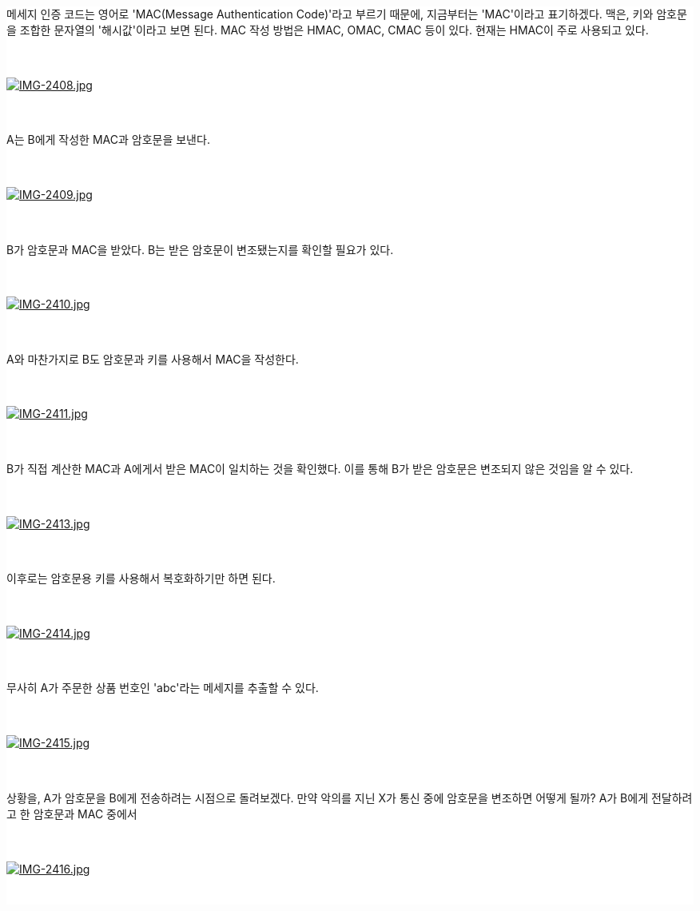 메세지 인증 코드는 영어로 'MAC(Message Authentication Code)'라고 부르기 때문에, 지금부터는 'MAC'이라고 표기하겠다. 맥은, 키와 암호문을 조합한 문자열의 '해시값'이라고 보면 된다. MAC 작성 방법은 HMAC, OMAC, CMAC 등이 있다. 현재는 HMAC이 주로 사용되고 있다.

</br>

[![IMG-2408.jpg](https://i.postimg.cc/W4Zq01L3/IMG-2408.jpg)](https://postimg.cc/cKsJSZJy)

</br>

A는 B에게 작성한 MAC과 암호문을 보낸다.

</br>

[![IMG-2409.jpg](https://i.postimg.cc/W1FdP14n/IMG-2409.jpg)](https://postimg.cc/HrmYwHXc)

</br>

B가 암호문과 MAC을 받았다. B는 받은 암호문이 변조됐는지를 확인할 필요가 있다.

</br>

[![IMG-2410.jpg](https://i.postimg.cc/bNMvLfR2/IMG-2410.jpg)](https://postimg.cc/ykmBY5tV)

</br>

A와 마찬가지로 B도 암호문과 키를 사용해서 MAC을 작성한다.

</br>

[![IMG-2411.jpg](https://i.postimg.cc/zGKqjbB9/IMG-2411.jpg)](https://postimg.cc/pmVNVdKZ)

</br>

B가 직접 계산한 MAC과 A에게서 받은 MAC이 일치하는 것을 확인했다. 이를 통해 B가 받은 암호문은 변조되지 않은 것임을 알 수 있다.

</br>

[![IMG-2413.jpg](https://i.postimg.cc/y8jstqmP/IMG-2413.jpg)](https://postimg.cc/G44WT5S8)

</br>

이후로는 암호문용 키를 사용해서 복호화하기만 하면 된다.

</br>

[![IMG-2414.jpg](https://i.postimg.cc/XYj0w2Ry/IMG-2414.jpg)](https://postimg.cc/vcNjyvHQ)

</br>

무사히 A가 주문한 상품 번호인 'abc'라는 메세지를 추출할 수 있다.

</br>

[![IMG-2415.jpg](https://i.postimg.cc/pTNGBrm1/IMG-2415.jpg)](https://postimg.cc/1gHrm9cp)

</br>

상황을, A가 암호문을 B에게 전송하려는 시점으로 돌려보겠다. 만약 악의를 지닌 X가 통신 중에 암호문을 변조하면 어떻게 될까? A가 B에게 전달하려고 한 암호문과 MAC 중에서

</br>

[![IMG-2416.jpg](https://i.postimg.cc/KzNPg8BT/IMG-2416.jpg)](https://postimg.cc/xJXJwYsj)

</br>
